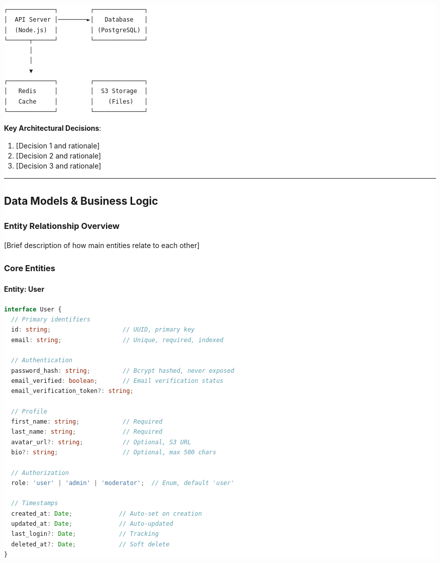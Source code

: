 ```
┌─────────────┐         ┌──────────────┐
│  API Server │────────►│   Database   │
│  (Node.js)  │         │ (PostgreSQL) │
└──────┬──────┘         └──────────────┘
       │
       │
       ▼
┌─────────────┐         ┌──────────────┐
│   Redis     │         │  S3 Storage  │
│   Cache     │         │    (Files)   │
└─────────────┘         └──────────────┘
```

**Key Architectural Decisions**:
1. [Decision 1 and rationale]
2. [Decision 2 and rationale]
3. [Decision 3 and rationale]

---

## Data Models & Business Logic

### Entity Relationship Overview
[Brief description of how main entities relate to each other]

### Core Entities

#### Entity: User
```typescript
interface User {
  // Primary identifiers
  id: string;                    // UUID, primary key
  email: string;                 // Unique, required, indexed

  // Authentication
  password_hash: string;         // Bcrypt hashed, never exposed
  email_verified: boolean;       // Email verification status
  email_verification_token?: string;

  // Profile
  first_name: string;            // Required
  last_name: string;             // Required
  avatar_url?: string;           // Optional, S3 URL
  bio?: string;                  // Optional, max 500 chars

  // Authorization
  role: 'user' | 'admin' | 'moderator';  // Enum, default 'user'

  // Timestamps
  created_at: Date;             // Auto-set on creation
  updated_at: Date;             // Auto-updated
  last_login?: Date;            // Tracking
  deleted_at?: Date;            // Soft delete
}
```
